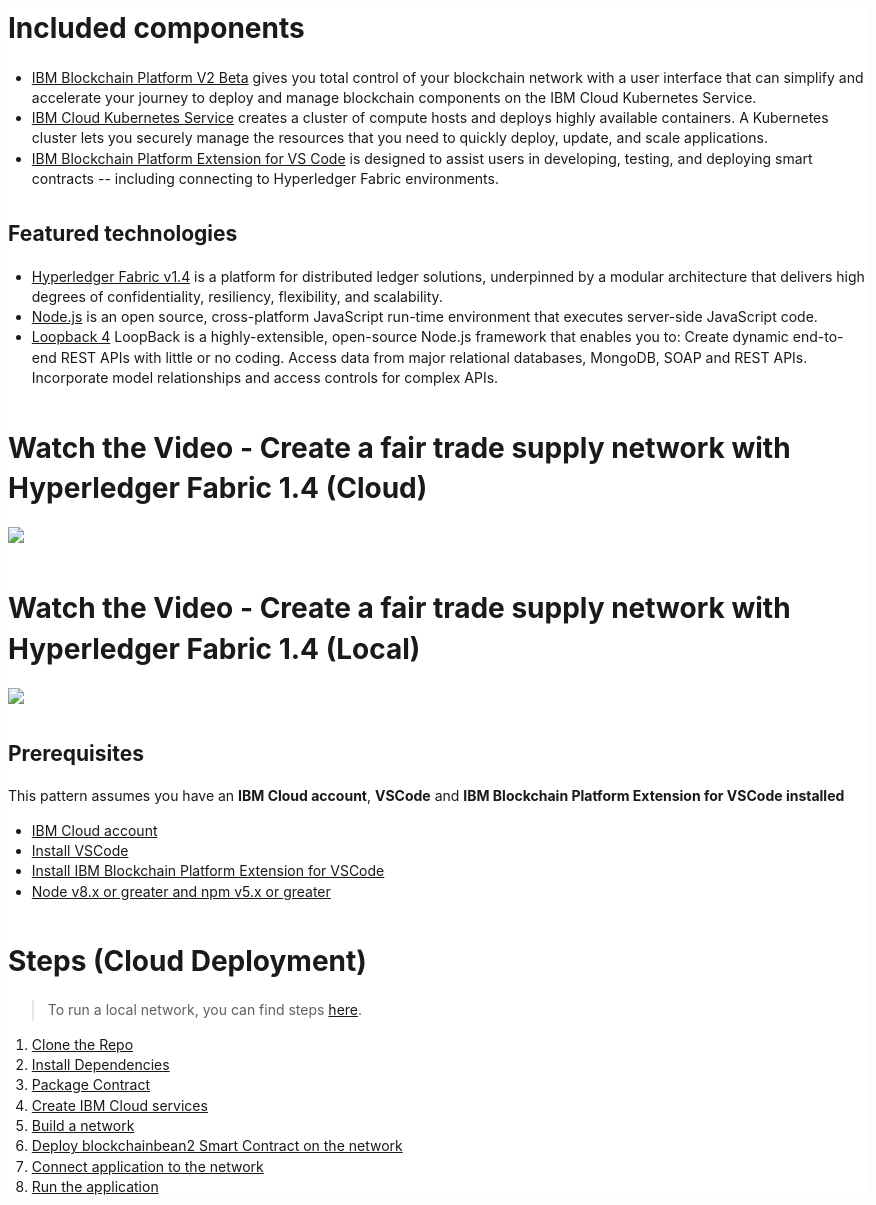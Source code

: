# Included components
*	[IBM Blockchain Platform V2 Beta](https://console.bluemix.net/docs/services/blockchain/howto/ibp-v2-deploy-iks.html#ibp-v2-deploy-iks) gives you total control of your blockchain network with a user interface that can simplify and accelerate your journey to deploy and manage blockchain components on the IBM Cloud Kubernetes Service.
*	[IBM Cloud Kubernetes Service](https://www.ibm.com/cloud/container-service) creates a cluster of compute hosts and deploys highly available containers. A Kubernetes cluster lets you securely manage the resources that you need to quickly deploy, update, and scale applications.
* [IBM Blockchain Platform Extension for VS Code](https://marketplace.visualstudio.com/items?itemName=IBMBlockchain.ibm-blockchain-platform) is designed to assist users in developing, testing, and deploying smart contracts -- including connecting to Hyperledger Fabric environments.

## Featured technologies
+ [Hyperledger Fabric v1.4](https://hyperledger-fabric.readthedocs.io) is a platform for distributed ledger solutions, underpinned by a modular architecture that delivers high degrees of confidentiality, resiliency, flexibility, and scalability.
+ [Node.js](https://nodejs.org) is an open source, cross-platform JavaScript run-time environment that executes server-side JavaScript code.
+ [Loopback 4](https://v4.loopback.io/) LoopBack is a highly-extensible, open-source Node.js framework that enables you to: Create dynamic end-to-end REST APIs with little or no coding. Access data from major relational databases, MongoDB, SOAP and REST APIs. Incorporate model relationships and access controls for complex APIs.

# Watch the Video - Create a fair trade supply network with Hyperledger Fabric 1.4 (Cloud)

[![](docs/ibpVideo.png)](https://www.youtube.com/watch?v=8wtHsD7-kS4)

# Watch the Video - Create a fair trade supply network with Hyperledger Fabric 1.4 (Local)

[![](docs/local.png)](https://www.youtube.com/watch?v=mG2TCIPlvk0)

## Prerequisites

This pattern assumes you have an **IBM Cloud account**, **VSCode** and **IBM Blockchain Platform Extension for VSCode installed**

- [IBM Cloud account](https://cloud.ibm.com/registration/?target=%2Fdashboard%2Fapps)
- [Install VSCode](https://code.visualstudio.com/download)
- [Install IBM Blockchain Platform Extension for VSCode](https://github.com/IBM-Blockchain/blockchain-vscode-extension)
- [Node v8.x or greater and npm v5.x or greater](https://nodejs.org/en/download/)

# Steps (Cloud Deployment)
> To run a local network, you can find steps [here](./docs/run-local.md).
1. [Clone the Repo](#step-1-clone-the-repo)
2. [Install Dependencies](#step-2-install-dependencies)
3. [Package Contract](#step-3-package-contract)
4. [Create IBM Cloud services](#step-4-create-ibm-cloud-services)
5. [Build a network](#step-5-build-a-network)
6. [Deploy blockchainbean2 Smart Contract on the network](#step-6-deploy-blockchainbean2-smart-contract-on-the-network)
7. [Connect application to the network](#step-7-connect-application-to-the-network)
8. [Run the application](#step-8-run-the-application)
